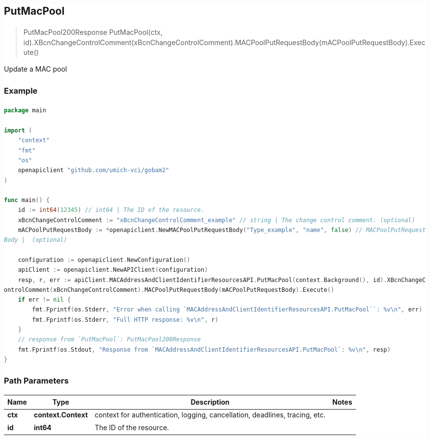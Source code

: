 
## PutMacPool

> PutMacPool200Response PutMacPool(ctx, id).XBcnChangeControlComment(xBcnChangeControlComment).MACPoolPutRequestBody(mACPoolPutRequestBody).Execute()

Update a MAC pool



### Example

```go
package main

import (
	"context"
	"fmt"
	"os"
	openapiclient "github.com/umich-vci/gobam2"
)

func main() {
	id := int64(12345) // int64 | The ID of the resource.
	xBcnChangeControlComment := "xBcnChangeControlComment_example" // string | The change control comment. (optional)
	mACPoolPutRequestBody := *openapiclient.NewMACPoolPutRequestBody("Type_example", "name", false) // MACPoolPutRequestBody |  (optional)

	configuration := openapiclient.NewConfiguration()
	apiClient := openapiclient.NewAPIClient(configuration)
	resp, r, err := apiClient.MACAddressAndClientIdentifierResourcesAPI.PutMacPool(context.Background(), id).XBcnChangeControlComment(xBcnChangeControlComment).MACPoolPutRequestBody(mACPoolPutRequestBody).Execute()
	if err != nil {
		fmt.Fprintf(os.Stderr, "Error when calling `MACAddressAndClientIdentifierResourcesAPI.PutMacPool``: %v\n", err)
		fmt.Fprintf(os.Stderr, "Full HTTP response: %v\n", r)
	}
	// response from `PutMacPool`: PutMacPool200Response
	fmt.Fprintf(os.Stdout, "Response from `MACAddressAndClientIdentifierResourcesAPI.PutMacPool`: %v\n", resp)
}
```

### Path Parameters


Name | Type | Description  | Notes
------------- | ------------- | ------------- | -------------
**ctx** | **context.Context** | context for authentication, logging, cancellation, deadlines, tracing, etc.
**id** | **int64** | The ID of the resource. | 
